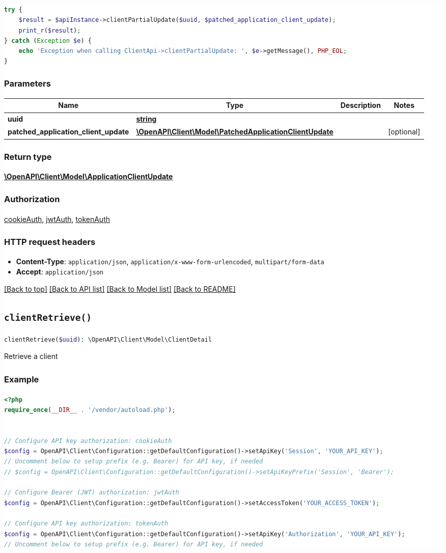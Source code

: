 ```php
try {
    $result = $apiInstance->clientPartialUpdate($uuid, $patched_application_client_update);
    print_r($result);
} catch (Exception $e) {
    echo 'Exception when calling ClientApi->clientPartialUpdate: ', $e->getMessage(), PHP_EOL;
}
```

### Parameters

Name | Type | Description  | Notes
------------- | ------------- | ------------- | -------------
 **uuid** | [**string**](../Model/.md)|  |
 **patched_application_client_update** | [**\OpenAPI\Client\Model\PatchedApplicationClientUpdate**](../Model/PatchedApplicationClientUpdate.md)|  | [optional]

### Return type

[**\OpenAPI\Client\Model\ApplicationClientUpdate**](../Model/ApplicationClientUpdate.md)

### Authorization

[cookieAuth](../../README.md#cookieAuth), [jwtAuth](../../README.md#jwtAuth), [tokenAuth](../../README.md#tokenAuth)

### HTTP request headers

- **Content-Type**: `application/json`, `application/x-www-form-urlencoded`, `multipart/form-data`
- **Accept**: `application/json`

[[Back to top]](#) [[Back to API list]](../../README.md#endpoints)
[[Back to Model list]](../../README.md#models)
[[Back to README]](../../README.md)

## `clientRetrieve()`

```php
clientRetrieve($uuid): \OpenAPI\Client\Model\ClientDetail
```



Retrieve a client

### Example

```php
<?php
require_once(__DIR__ . '/vendor/autoload.php');


// Configure API key authorization: cookieAuth
$config = OpenAPI\Client\Configuration::getDefaultConfiguration()->setApiKey('Session', 'YOUR_API_KEY');
// Uncomment below to setup prefix (e.g. Bearer) for API key, if needed
// $config = OpenAPI\Client\Configuration::getDefaultConfiguration()->setApiKeyPrefix('Session', 'Bearer');

// Configure Bearer (JWT) authorization: jwtAuth
$config = OpenAPI\Client\Configuration::getDefaultConfiguration()->setAccessToken('YOUR_ACCESS_TOKEN');

// Configure API key authorization: tokenAuth
$config = OpenAPI\Client\Configuration::getDefaultConfiguration()->setApiKey('Authorization', 'YOUR_API_KEY');
// Uncomment below to setup prefix (e.g. Bearer) for API key, if needed
```